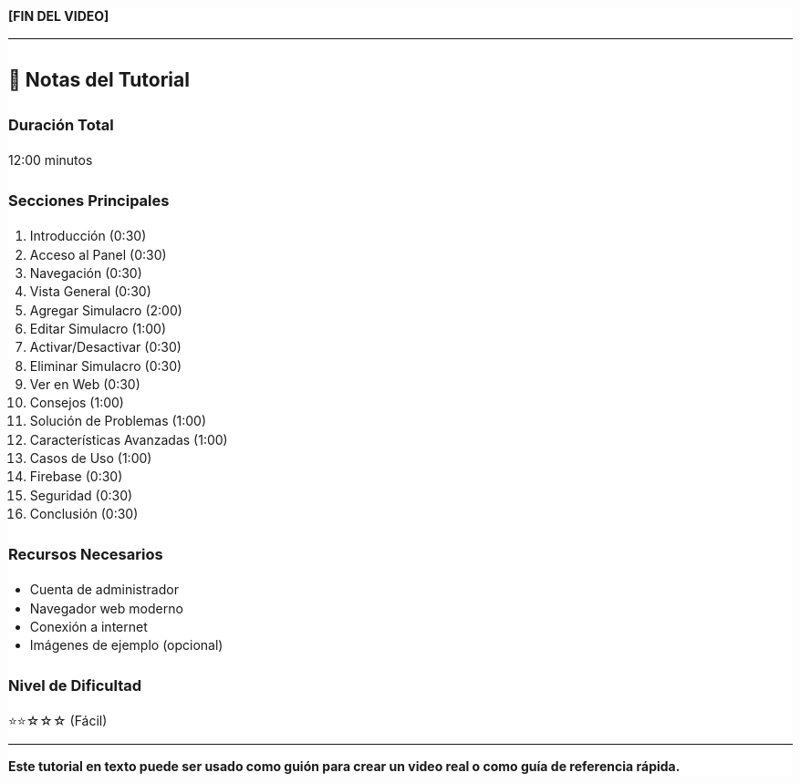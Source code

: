**[FIN DEL VIDEO]**

---

## 📝 Notas del Tutorial

### Duración Total
12:00 minutos

### Secciones Principales
1. Introducción (0:30)
2. Acceso al Panel (0:30)
3. Navegación (0:30)
4. Vista General (0:30)
5. Agregar Simulacro (2:00)
6. Editar Simulacro (1:00)
7. Activar/Desactivar (0:30)
8. Eliminar Simulacro (0:30)
9. Ver en Web (0:30)
10. Consejos (1:00)
11. Solución de Problemas (1:00)
12. Características Avanzadas (1:00)
13. Casos de Uso (1:00)
14. Firebase (0:30)
15. Seguridad (0:30)
16. Conclusión (0:30)

### Recursos Necesarios
- Cuenta de administrador
- Navegador web moderno
- Conexión a internet
- Imágenes de ejemplo (opcional)

### Nivel de Dificultad
⭐⭐☆☆☆ (Fácil)

---

**Este tutorial en texto puede ser usado como guión para crear un video real o como guía de referencia rápida.**
